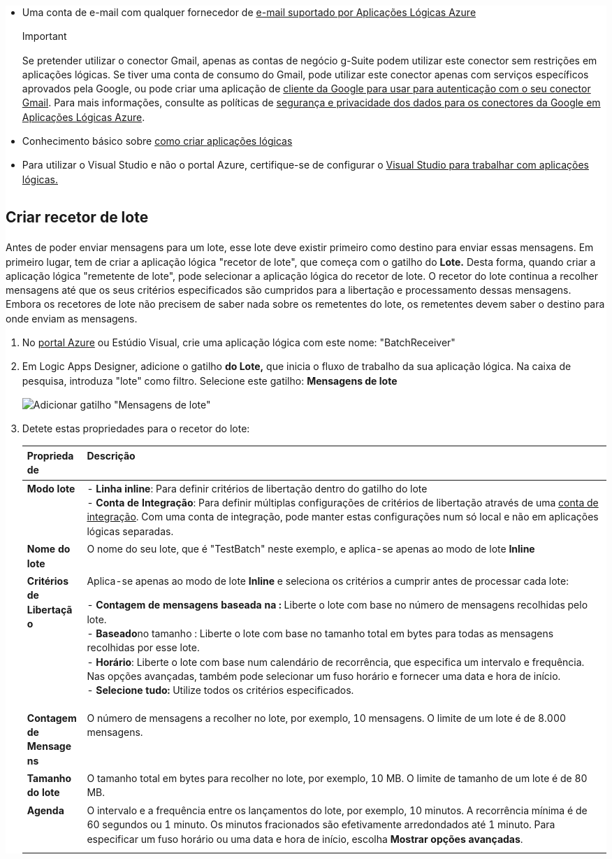 * Uma conta de e-mail com qualquer fornecedor de [e-mail suportado por Aplicações Lógicas Azure](../connectors/apis-list.md)

  > [!IMPORTANT]
  > Se pretender utilizar o conector Gmail, apenas as contas de negócio g-Suite podem utilizar este conector sem restrições em aplicações lógicas. Se tiver uma conta de consumo do Gmail, pode utilizar este conector apenas com serviços específicos aprovados pela Google, ou pode criar uma aplicação de [cliente da Google para usar para autenticação com o seu conector Gmail](https://docs.microsoft.com/connectors/gmail/#authentication-and-bring-your-own-application). Para mais informações, consulte as políticas de [segurança e privacidade dos dados para os conectores da Google em Aplicações Lógicas Azure](../connectors/connectors-google-data-security-privacy-policy.md).

* Conhecimento básico sobre [como criar aplicações lógicas](../logic-apps/quickstart-create-first-logic-app-workflow.md)

* Para utilizar o Visual Studio e não o portal Azure, certifique-se de configurar o [Visual Studio para trabalhar com aplicações lógicas.](../logic-apps/quickstart-create-logic-apps-with-visual-studio.md)

<a name="batch-receiver"></a>

## <a name="create-batch-receiver"></a>Criar recetor de lote

Antes de poder enviar mensagens para um lote, esse lote deve existir primeiro como destino para enviar essas mensagens. Em primeiro lugar, tem de criar a aplicação lógica "recetor de lote", que começa com o gatilho do **Lote.** Desta forma, quando criar a aplicação lógica "remetente de lote", pode selecionar a aplicação lógica do recetor de lote. O recetor do lote continua a recolher mensagens até que os seus critérios especificados são cumpridos para a libertação e processamento dessas mensagens. Embora os recetores de lote não precisem de saber nada sobre os remetentes do lote, os remetentes devem saber o destino para onde enviam as mensagens. 

1. No [portal Azure](https://portal.azure.com) ou Estúdio Visual, crie uma aplicação lógica com este nome: "BatchReceiver" 

2. Em Logic Apps Designer, adicione o gatilho **do Lote,** que inicia o fluxo de trabalho da sua aplicação lógica. Na caixa de pesquisa, introduza "lote" como filtro. Selecione este gatilho: **Mensagens de lote**

   ![Adicionar gatilho "Mensagens de lote"](./media/logic-apps-batch-process-send-receive-messages/add-batch-receiver-trigger.png)

3. Detete estas propriedades para o recetor do lote: 

   | Propriedade | Descrição | 
   |----------|-------------|
   | **Modo lote** | - **Linha inline**: Para definir critérios de libertação dentro do gatilho do lote <br>- **Conta de Integração**: Para definir múltiplas configurações de critérios de libertação através de uma [conta de integração](../logic-apps/logic-apps-enterprise-integration-create-integration-account.md). Com uma conta de integração, pode manter estas configurações num só local e não em aplicações lógicas separadas. | 
   | **Nome do lote** | O nome do seu lote, que é "TestBatch" neste exemplo, e aplica-se apenas ao modo de lote **Inline** |  
   | **Critérios de Libertação** | Aplica-se apenas ao modo de lote **Inline** e seleciona os critérios a cumprir antes de processar cada lote: <p>- **Contagem de mensagens baseada na :** Liberte o lote com base no número de mensagens recolhidas pelo lote. <br>- **Baseado**no tamanho : Liberte o lote com base no tamanho total em bytes para todas as mensagens recolhidas por esse lote. <br>- **Horário**: Liberte o lote com base num calendário de recorrência, que especifica um intervalo e frequência. Nas opções avançadas, também pode selecionar um fuso horário e fornecer uma data e hora de início. <br>- **Selecione tudo:** Utilize todos os critérios especificados. | 
   | **Contagem de Mensagens** | O número de mensagens a recolher no lote, por exemplo, 10 mensagens. O limite de um lote é de 8.000 mensagens. | 
   | **Tamanho do lote** | O tamanho total em bytes para recolher no lote, por exemplo, 10 MB. O limite de tamanho de um lote é de 80 MB. | 
   | **Agenda** | O intervalo e a frequência entre os lançamentos do lote, por exemplo, 10 minutos. A recorrência mínima é de 60 segundos ou 1 minuto. Os minutos fracionados são efetivamente arredondados até 1 minuto. Para especificar um fuso horário ou uma data e hora de início, escolha **Mostrar opções avançadas**. | 
   ||| 
